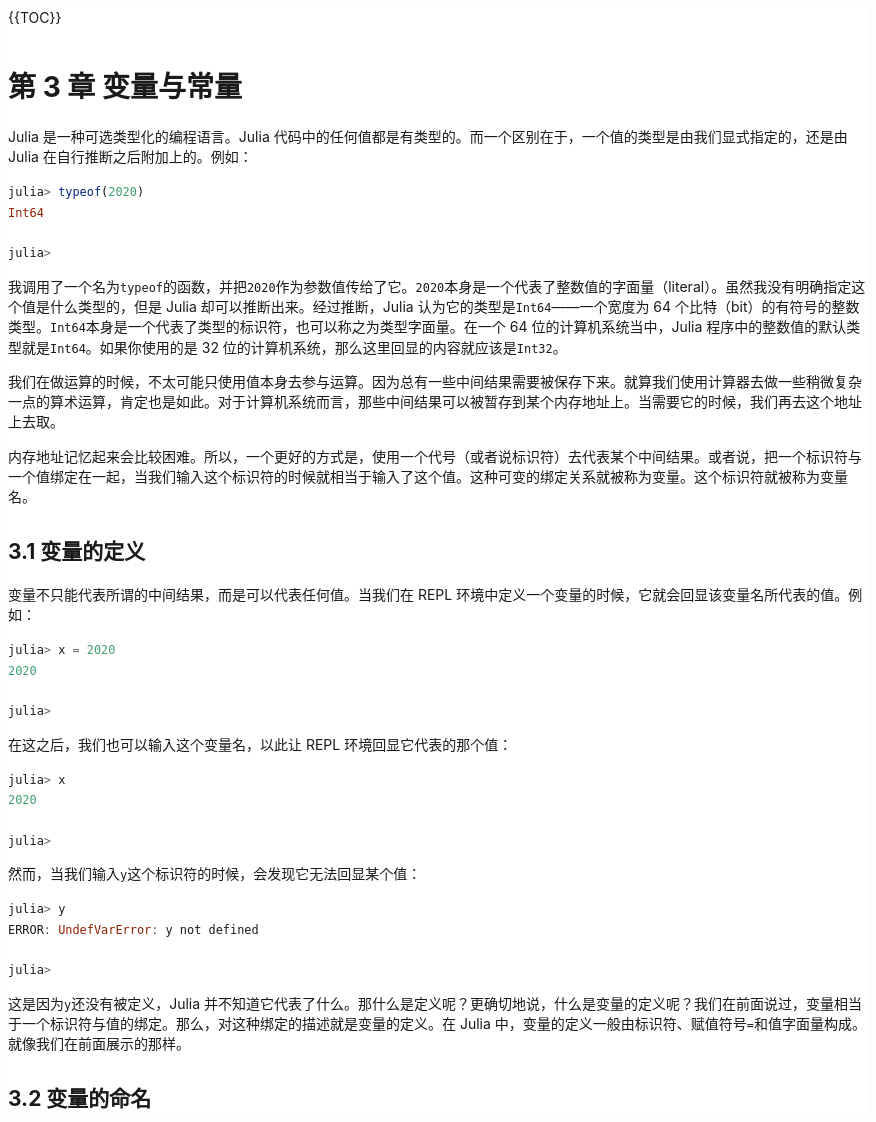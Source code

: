 {{TOC}}

# 第 3 章 变量与常量

Julia 是一种可选类型化的编程语言。Julia 代码中的任何值都是有类型的。而一个区别在于，一个值的类型是由我们显式指定的，还是由 Julia 在自行推断之后附加上的。例如：

```julia 
julia> typeof(2020)
Int64

julia> 
```

我调用了一个名为`typeof`的函数，并把`2020`作为参数值传给了它。`2020`本身是一个代表了整数值的字面量（literal）。虽然我没有明确指定这个值是什么类型的，但是 Julia 却可以推断出来。经过推断，Julia 认为它的类型是`Int64`——一个宽度为 64 个比特（bit）的有符号的整数类型。`Int64`本身是一个代表了类型的标识符，也可以称之为类型字面量。在一个 64 位的计算机系统当中，Julia 程序中的整数值的默认类型就是`Int64`。如果你使用的是 32 位的计算机系统，那么这里回显的内容就应该是`Int32`。

我们在做运算的时候，不太可能只使用值本身去参与运算。因为总有一些中间结果需要被保存下来。就算我们使用计算器去做一些稍微复杂一点的算术运算，肯定也是如此。对于计算机系统而言，那些中间结果可以被暂存到某个内存地址上。当需要它的时候，我们再去这个地址上去取。

内存地址记忆起来会比较困难。所以，一个更好的方式是，使用一个代号（或者说标识符）去代表某个中间结果。或者说，把一个标识符与一个值绑定在一起，当我们输入这个标识符的时候就相当于输入了这个值。这种可变的绑定关系就被称为变量。这个标识符就被称为变量名。

## 3.1 变量的定义

变量不只能代表所谓的中间结果，而是可以代表任何值。当我们在 REPL 环境中定义一个变量的时候，它就会回显该变量名所代表的值。例如：

```julia
julia> x = 2020
2020

julia> 
```

在这之后，我们也可以输入这个变量名，以此让 REPL 环境回显它代表的那个值：

```julia
julia> x
2020

julia> 
```

然而，当我们输入`y`这个标识符的时候，会发现它无法回显某个值：

```julia
julia> y
ERROR: UndefVarError: y not defined

julia> 
```

这是因为`y`还没有被定义，Julia 并不知道它代表了什么。那什么是定义呢？更确切地说，什么是变量的定义呢？我们在前面说过，变量相当于一个标识符与值的绑定。那么，对这种绑定的描述就是变量的定义。在 Julia 中，变量的定义一般由标识符、赋值符号`=`和值字面量构成。就像我们在前面展示的那样。

## 3.2 变量的命名
